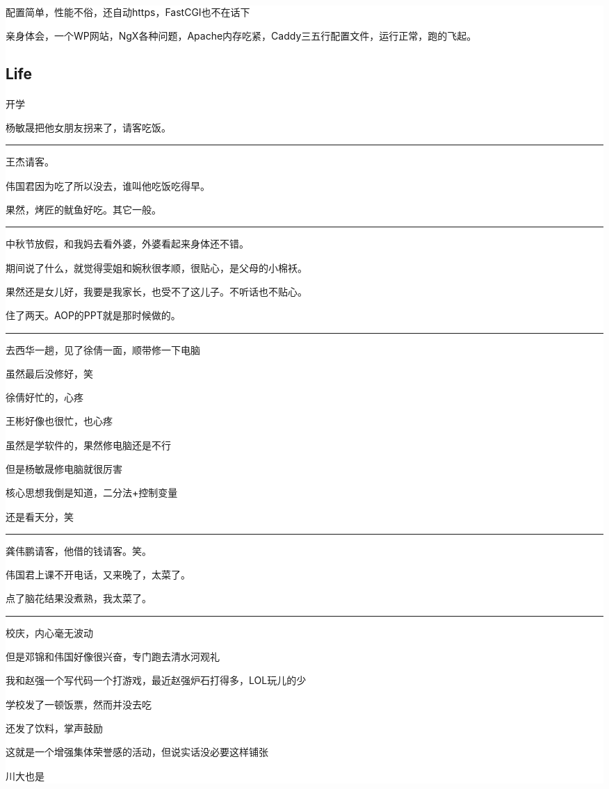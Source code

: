 配置简单，性能不俗，还自动https，FastCGI也不在话下

亲身体会，一个WP网站，NgX各种问题，Apache内存吃紧，Caddy三五行配置文件，运行正常，跑的飞起。

## Life

开学

杨敏晟把他女朋友拐来了，请客吃饭。

---

王杰请客。

伟国君因为吃了所以没去，谁叫他吃饭吃得早。

果然，烤匠的鱿鱼好吃。其它一般。

---

中秋节放假，和我妈去看外婆，外婆看起来身体还不错。

期间说了什么，就觉得雯姐和婉秋很孝顺，很贴心，是父母的小棉袄。

果然还是女儿好，我要是我家长，也受不了这儿子。不听话也不贴心。

住了两天。AOP的PPT就是那时候做的。

---

去西华一趟，见了徐倩一面，顺带修一下电脑

虽然最后没修好，笑

徐倩好忙的，心疼

王彬好像也很忙，也心疼

虽然是学软件的，果然修电脑还是不行

但是杨敏晟修电脑就很厉害

核心思想我倒是知道，二分法+控制变量

还是看天分，笑

---

龚伟鹏请客，他借的钱请客。笑。

伟国君上课不开电话，又来晚了，太菜了。

点了脑花结果没煮熟，我太菜了。

---

校庆，内心毫无波动

但是邓锦和伟国好像很兴奋，专门跑去清水河观礼

我和赵强一个写代码一个打游戏，最近赵强炉石打得多，LOL玩儿的少

学校发了一顿饭票，然而并没去吃

还发了饮料，掌声鼓励

这就是一个增强集体荣誉感的活动，但说实话没必要这样铺张

川大也是







